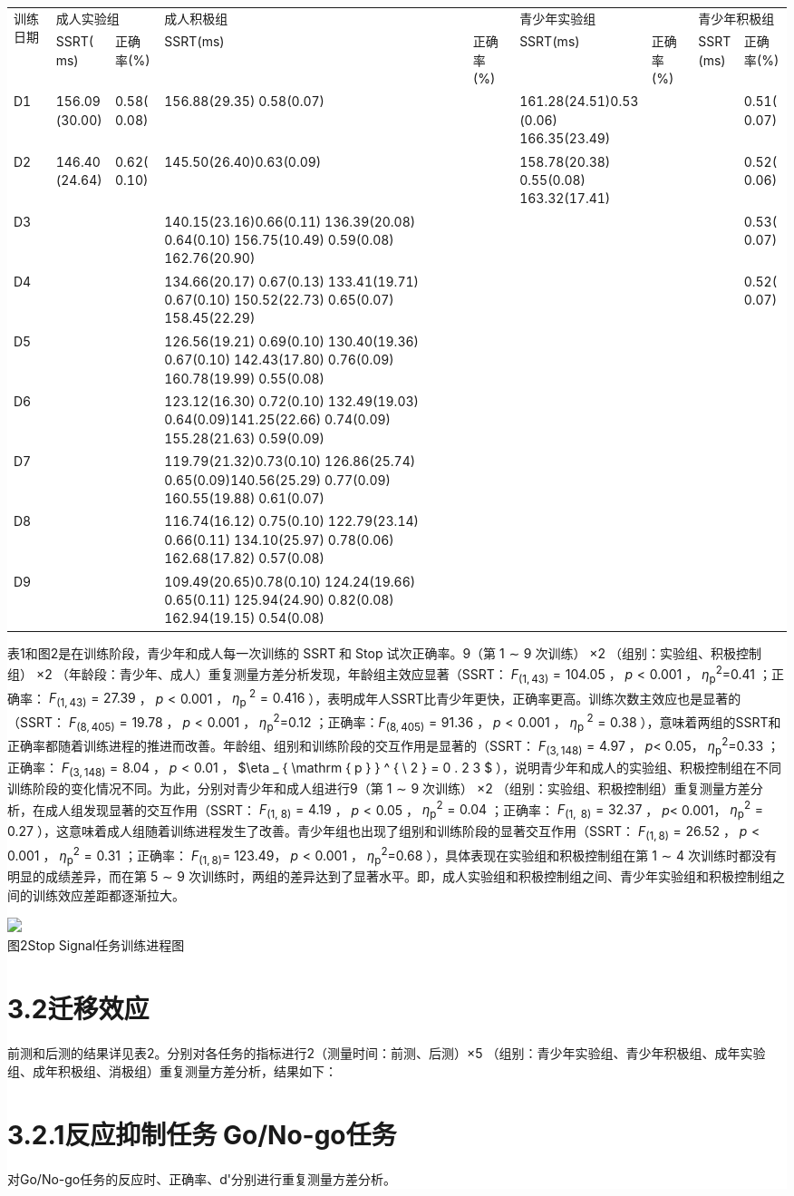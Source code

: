 <html><body><table><tr><td rowspan="2">训练日期</td><td colspan="2">成人实验组</td><td colspan="2">成人积极组</td><td colspan="2">青少年实验组</td><td colspan="2">青少年积极组</td></tr><tr><td>SSRT(ms)</td><td>正确率(%)</td><td>SSRT(ms)</td><td>正确率(%)</td><td>SSRT(ms)</td><td>正确率(%)</td><td>SSRT(ms)</td><td>正确率(%)</td></tr><tr><td>D1</td><td>156.09(30.00)</td><td>0.58(0.08)</td><td>156.88(29.35) 0.58(0.07)</td><td></td><td>161.28(24.51)0.53(0.06) 166.35(23.49)</td><td></td><td></td><td>0.51(0.07)</td></tr><tr><td>D2</td><td>146.40(24.64)</td><td>0.62(0.10)</td><td>145.50(26.40)0.63(0.09)</td><td></td><td>158.78(20.38) 0.55(0.08) 163.32(17.41)</td><td></td><td></td><td>0.52(0.06)</td></tr><tr><td>D3</td><td></td><td></td><td>140.15(23.16)0.66(0.11) 136.39(20.08) 0.64(0.10) 156.75(10.49) 0.59(0.08) 162.76(20.90)</td><td></td><td></td><td></td><td></td><td>0.53(0.07)</td></tr><tr><td>D4</td><td></td><td></td><td>134.66(20.17) 0.67(0.13) 133.41(19.71) 0.67(0.10) 150.52(22.73) 0.65(0.07) 158.45(22.29)</td><td></td><td></td><td></td><td></td><td>0.52(0.07)</td></tr><tr><td>D5</td><td></td><td></td><td>126.56(19.21) 0.69(0.10) 130.40(19.36) 0.67(0.10) 142.43(17.80) 0.76(0.09) 160.78(19.99) 0.55(0.08)</td><td></td><td></td><td></td><td></td><td></td></tr><tr><td>D6</td><td></td><td></td><td>123.12(16.30) 0.72(0.10) 132.49(19.03) 0.64(0.09)141.25(22.66) 0.74(0.09) 155.28(21.63) 0.59(0.09)</td><td></td><td></td><td></td><td></td><td></td></tr><tr><td>D7</td><td></td><td></td><td>119.79(21.32)0.73(0.10) 126.86(25.74) 0.65(0.09)140.56(25.29) 0.77(0.09) 160.55(19.88) 0.61(0.07)</td><td></td><td></td><td></td><td></td><td></td></tr><tr><td>D8</td><td></td><td></td><td>116.74(16.12) 0.75(0.10) 122.79(23.14) 0.66(0.11) 134.10(25.97) 0.78(0.06) 162.68(17.82) 0.57(0.08)</td><td></td><td></td><td></td><td></td><td></td></tr><tr><td>D9</td><td></td><td></td><td>109.49(20.65)0.78(0.10) 124.24(19.66) 0.65(0.11) 125.94(24.90) 0.82(0.08) 162.94(19.15) 0.54(0.08)</td><td></td><td></td><td></td><td></td><td></td></tr></table></body></html>

表1和图2是在训练阶段，青少年和成人每一次训练的 SSRT 和 Stop 试次正确率。9（第 $1 { \sim } 9$ 次训练） $\times 2$ （组别：实验组、积极控制组） $\times 2$ （年龄段：青少年、成人）重复测量方差分析发现，年龄组主效应显著（SSRT： $F _ { ( 1 , 4 3 ) } { = } 1 0 4 . 0 5$ ， $p < 0 . 0 0 1$ ， ${ \eta _ { \mathrm { p } } } ^ { 2 } \mathrm { = } 0 . 4 1$ ；正确率： $F _ { ( 1 , 4 3 ) } { = } 2 7 . 3 9$ ， $p < 0 . 0 0 1$ ， $\eta _ { \mathrm { p } } ^ { \ 2 } = 0 . 4 1 6$ ），表明成年人SSRT比青少年更快，正确率更高。训练次数主效应也是显著的（SSRT： $F _ { ( 8 , 4 0 5 ) } = 1 9 . 7 8$ ， $p < 0 . 0 0 1$ ， ${ \eta _ { \mathrm { p } } } ^ { 2 } \mathrm { = } 0 . 1 2$ ；正确率：$F _ { ( 8 , 4 0 5 ) } { = } 9 1 . 3 6$ ， $p < 0 . 0 0 1$ ， $\eta _ { \mathrm { p } } ^ { \ 2 } = 0 . 3 8$ ），意味着两组的SSRT和正确率都随着训练进程的推进而改善。年龄组、组别和训练阶段的交互作用是显著的（SSRT： $F _ { ( 3 , 1 4 8 ) } = 4 . 9 7$ ， $p <$ 0.05， ${ \eta _ { \mathrm { p } } } ^ { 2 } \mathrm { = } 0 . 3 3$ ；正确率： $F _ { ( 3 , 1 4 8 ) } { = } 8 . 0 4$ ， $p < 0 . 0 1$ ， $\eta _ { \mathrm { p } } ^ { \ 2 } = 0 . 2 3 \$ ），说明青少年和成人的实验组、积极控制组在不同训练阶段的变化情况不同。为此，分别对青少年和成人组进行9（第 $1 { \sim } 9$ 次训练） $\times 2$ （组别：实验组、积极控制组）重复测量方差分析，在成人组发现显著的交互作用（SSRT： $F _ { ( 1 , \ 8 ) } = 4 . 1 9$ ， $p < 0 . 0 5$ ， ${ \eta _ { \mathrm { p } } } ^ { 2 } = 0 . 0 4$ ；正确率： $F _ { ( 1 , \mathrm { ~ 8 } ) } { } = 3 2 . 3 7$ ， $p <$ 0.001， ${ \eta _ { \mathrm { p } } } ^ { 2 } = 0 . 2 7$ ），这意味着成人组随着训练进程发生了改善。青少年组也出现了组别和训练阶段的显著交互作用（SSRT： $F _ { ( 1 , 8 ) } = 2 6 . 5 2$ ， $p < 0 . 0 0 1$ ， ${ \eta _ { \mathrm { p } } } ^ { 2 } = 0 . 3 1$ ；正确率： $F _ { ( 1 , 8 ) } =$ 123.49， $p < 0 . 0 0 1$ ， ${ \eta _ { \mathrm { p } } } ^ { 2 } \mathrm { = } 0 . 6 8$ ），具体表现在实验组和积极控制组在第 $1 { \sim } 4$ 次训练时都没有明显的成绩差异，而在第 $5 { \sim } 9$ 次训练时，两组的差异达到了显著水平。即，成人实验组和积极控制组之间、青少年实验组和积极控制组之间的训练效应差距都逐渐拉大。

![](images/1fda97a4c502a4dabf5ea4e7375ad7cfd7fd116b335746454187e2323b714934.jpg)  
图2Stop Signal任务训练进程图

# 3.2迁移效应

前测和后测的结果详见表2。分别对各任务的指标进行2（测量时间：前测、后测）$\times 5$ （组别：青少年实验组、青少年积极组、成年实验组、成年积极组、消极组）重复测量方差分析，结果如下：

# 3.2.1反应抑制任务 Go/No-go任务

对Go/No-go任务的反应时、正确率、d'分别进行重复测量方差分析。
